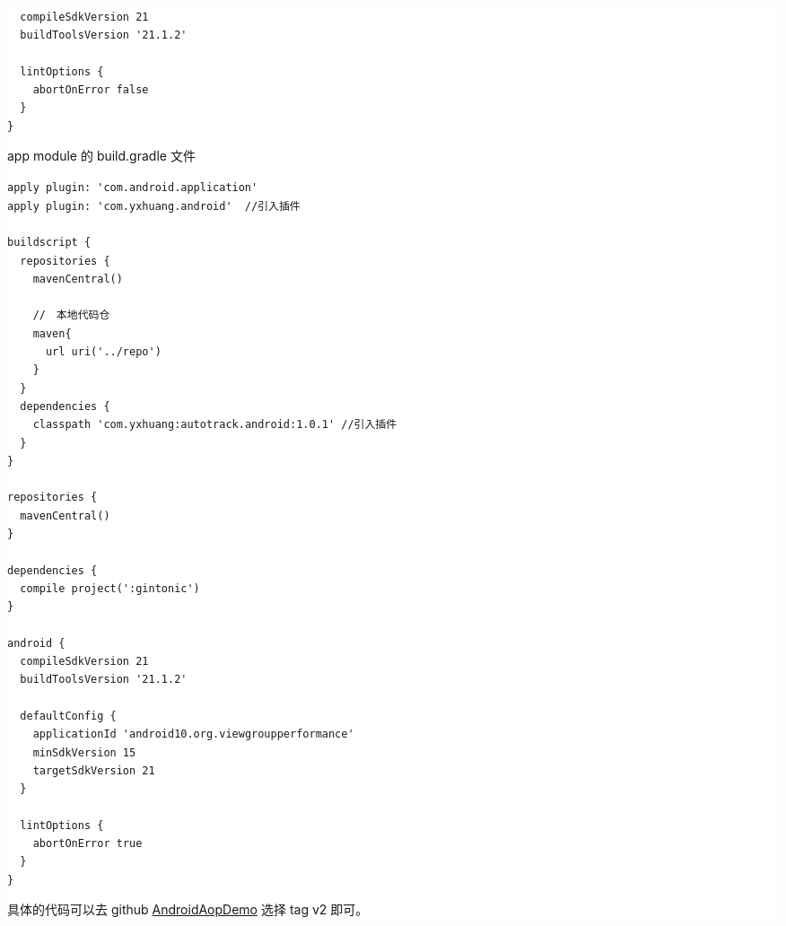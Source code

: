 ```grovy
  compileSdkVersion 21
  buildToolsVersion '21.1.2'

  lintOptions {
    abortOnError false
  }
}
```
app module 的 build.gradle 文件

```grovy
apply plugin: 'com.android.application'
apply plugin: 'com.yxhuang.android'  //引入插件

buildscript {
  repositories {
    mavenCentral()

    //　本地代码仓
    maven{
      url uri('../repo')
    }
  }
  dependencies {
    classpath 'com.yxhuang:autotrack.android:1.0.1' //引入插件
  }
}

repositories {
  mavenCentral()
}

dependencies {
  compile project(':gintonic')
}

android {
  compileSdkVersion 21
  buildToolsVersion '21.1.2'

  defaultConfig {
    applicationId 'android10.org.viewgroupperformance'
    minSdkVersion 15
    targetSdkVersion 21
  }

  lintOptions {
    abortOnError true
  }
}
```
具体的代码可以去 github [AndroidAopDemo](https://github.com/yxhuangCH/AndroidAopDemo) 选择 tag v2 即可。
